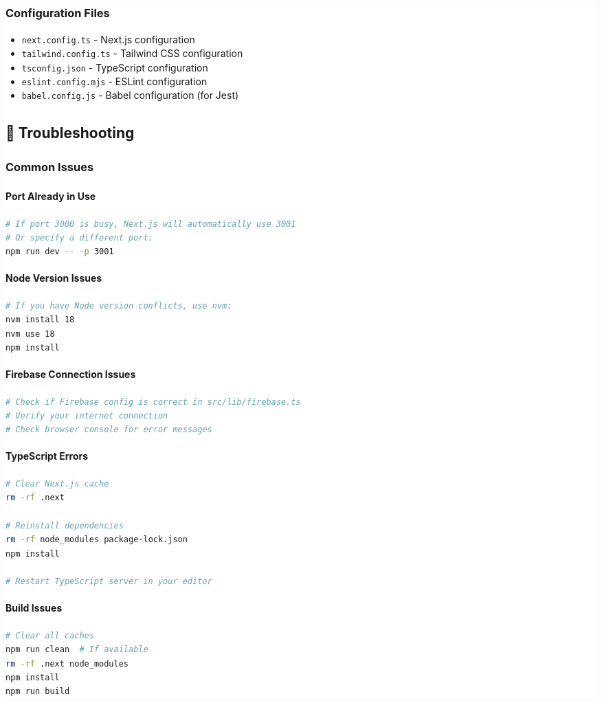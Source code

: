 ### Configuration Files
- `next.config.ts` - Next.js configuration
- `tailwind.config.ts` - Tailwind CSS configuration
- `tsconfig.json` - TypeScript configuration
- `eslint.config.mjs` - ESLint configuration
- `babel.config.js` - Babel configuration (for Jest)

## 🐛 Troubleshooting

### Common Issues

#### Port Already in Use
```bash
# If port 3000 is busy, Next.js will automatically use 3001
# Or specify a different port:
npm run dev -- -p 3001
```

#### Node Version Issues
```bash
# If you have Node version conflicts, use nvm:
nvm install 18
nvm use 18
npm install
```

#### Firebase Connection Issues
```bash
# Check if Firebase config is correct in src/lib/firebase.ts
# Verify your internet connection
# Check browser console for error messages
```

#### TypeScript Errors
```bash
# Clear Next.js cache
rm -rf .next

# Reinstall dependencies
rm -rf node_modules package-lock.json
npm install

# Restart TypeScript server in your editor
```

#### Build Issues
```bash
# Clear all caches
npm run clean  # If available
rm -rf .next node_modules
npm install
npm run build
```

